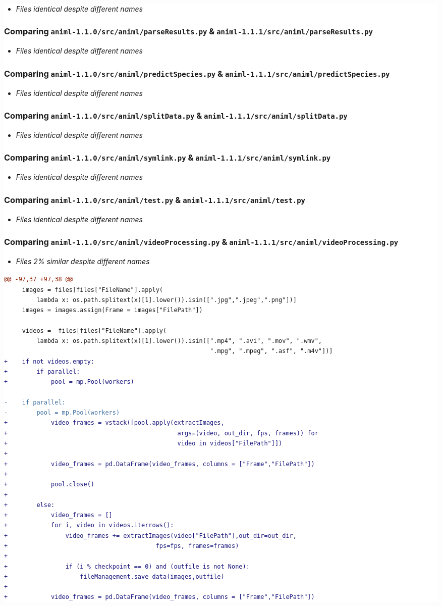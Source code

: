  * *Files identical despite different names*

### Comparing `animl-1.1.0/src/animl/parseResults.py` & `animl-1.1.1/src/animl/parseResults.py`

 * *Files identical despite different names*

### Comparing `animl-1.1.0/src/animl/predictSpecies.py` & `animl-1.1.1/src/animl/predictSpecies.py`

 * *Files identical despite different names*

### Comparing `animl-1.1.0/src/animl/splitData.py` & `animl-1.1.1/src/animl/splitData.py`

 * *Files identical despite different names*

### Comparing `animl-1.1.0/src/animl/symlink.py` & `animl-1.1.1/src/animl/symlink.py`

 * *Files identical despite different names*

### Comparing `animl-1.1.0/src/animl/test.py` & `animl-1.1.1/src/animl/test.py`

 * *Files identical despite different names*

### Comparing `animl-1.1.0/src/animl/videoProcessing.py` & `animl-1.1.1/src/animl/videoProcessing.py`

 * *Files 2% similar despite different names*

```diff
@@ -97,37 +97,38 @@
     images = files[files["FileName"].apply(
         lambda x: os.path.splitext(x)[1].lower()).isin([".jpg",".jpeg",".png"])]
     images = images.assign(Frame = images["FilePath"])
     
     videos =  files[files["FileName"].apply(
         lambda x: os.path.splitext(x)[1].lower()).isin([".mp4", ".avi", ".mov", ".wmv",
                                                         ".mpg", ".mpeg", ".asf", ".m4v"])]
+    if not videos.empty:
+        if parallel:
+            pool = mp.Pool(workers)
 
-    if parallel:
-        pool = mp.Pool(workers)
+            video_frames = vstack([pool.apply(extractImages, 
+                                               args=(video, out_dir, fps, frames)) for 
+                                               video in videos["FilePath"]])
+
+            video_frames = pd.DataFrame(video_frames, columns = ["Frame","FilePath"])
+
+            pool.close()
+
+        else:
+            video_frames = []
+            for i, video in videos.iterrows():
+                video_frames += extractImages(video["FilePath"],out_dir=out_dir, 
+                                         fps=fps, frames=frames)
+
+                if (i % checkpoint == 0) and (outfile is not None):
+                    fileManagement.save_data(images,outfile)
+
+            video_frames = pd.DataFrame(video_frames, columns = ["Frame","FilePath"])
```